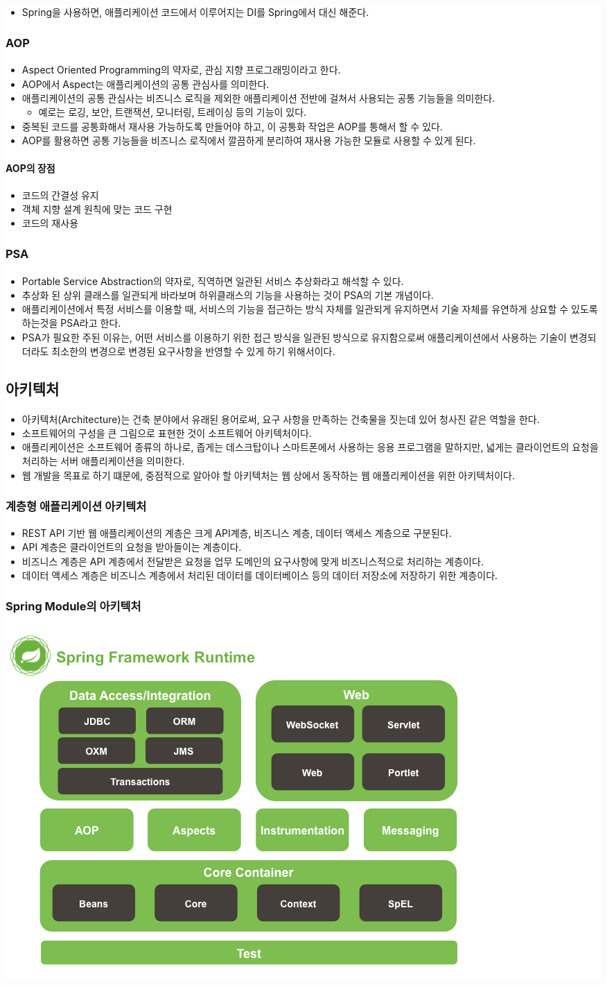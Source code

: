 * Spring을 사용하면, 애플리케이션 코드에서 이루어지는 DI를 Spring에서 대신 해준다.


### AOP
* Aspect Oriented Programming의 약자로, 관심 지향 프로그래밍이라고 한다.
* AOP에서 Aspect는 애플리케이션의 공통 관심사를 의미한다.
* 애플리케이션의 공통 관심사는 비즈니스 로직을 제외한 애플리케이션 전반에 걸쳐서 사용되는 공통 기능들을 의미한다.
  * 예로는 로깅, 보안, 트랜잭션, 모니터링, 트레이싱 등의 기능이 있다.
* 중복된 코드를 공통화해서 재사용 가능하도록 만들어야 하고, 이 공통화 작업은 AOP를 통해서 할 수 있다.
* AOP를 활용하면 공통 기능들을 비즈니스 로직에서 깔끔하게 분리하여 재사용 가능한 모듈로 사용할 수 있게 된다.
#### AOP의 장점
* 코드의 간결성 유지
* 객체 지향 설계 원칙에 맞는 코드 구현
* 코드의 재사용

### PSA
* Portable Service Abstraction의 약자로, 직역하면 일관된 서비스 추상화라고 해석할 수 있다.
* 추상화 된 상위 클래스를 일관되게 바라보며 하위클래스의 기능을 사용하는 것이 PSA의 기본 개념이다.
* 애플리케이션에서 특정 서비스를 이용할 때, 서비스의 기능을 접근하는 방식 자체를 일관되게 유지하면서 기술 자체를 유연하게 상요할 수 있도록 하는것을 PSA라고 한다.
* PSA가 필요한 주된 이유는, 어떤 서비스를 이용하기 위한 접근 방식을 일관된 방식으로 유지함으로써 애플리케이션에서 사용하는 기술이 변경되더라도 최소한의 변경으로 변경된 요구사항을 반영할 수 있게 하기 위해서이다.


## 아키텍처
* 아키텍처(Architecture)는 건축 분야에서 유래된 용어로써, 요구 사항을 만족하는 건축물을 짓는데 있어 청사진 같은 역할을 한다.
* 소프트웨어의 구성을 큰 그림으로 표현한 것이 소프트웨어 아키텍처이다.
* 애플리케이션은 소프트웨어 종류의 하나로, 좁게는 데스크탑이나 스마트폰에서 사용하는 응용 프로그램을 말하지만, 넓게는 클라이언트의 요청을 처리하는 서버 애플리케이션을 의미한다.
* 웹 개발을 목표로 하기 떄문에, 중점적으로 알아야 할 아키텍처는 웹 상에서 동작하는 웹 애플리케이션을 위한 아키텍처이다.

### 계층형 애플리케이션 아키텍처
* REST API 기반 웹 애플리케이션의 계층은 크게 API계층, 비즈니스 계층, 데이터 액세스 계층으로 구분된다.
* API 계층은 클라이언트의 요청을 받아들이는 계층이다.
* 비즈니스 계층은 API 계층에서 전달받은 요청을 업무 도메인의 요구사항에 맞게 비즈니스적으로 처리하는 계층이다.
* 데이터 액세스 계층은 비즈니스 계층에서 처리된 데이터를 데이터베이스 등의 데이터 저장소에 저장하기 위한 계층이다.

### Spring Module의 아키텍처
![](./images/Spring아키텍처.png)